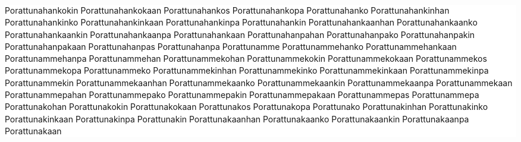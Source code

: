Porattunahankokin
Porattunahankokaan
Porattunahankos
Porattunahankopa
Porattunahanko
Porattunahankinhan
Porattunahankinko
Porattunahankinkaan
Porattunahankinpa
Porattunahankin
Porattunahankaanhan
Porattunahankaanko
Porattunahankaankin
Porattunahankaanpa
Porattunahankaan
Porattunahanpahan
Porattunahanpako
Porattunahanpakin
Porattunahanpakaan
Porattunahanpas
Porattunahanpa
Porattunamme
Porattunammehanko
Porattunammehankaan
Porattunammehanpa
Porattunammehan
Porattunammekohan
Porattunammekokin
Porattunammekokaan
Porattunammekos
Porattunammekopa
Porattunammeko
Porattunammekinhan
Porattunammekinko
Porattunammekinkaan
Porattunammekinpa
Porattunammekin
Porattunammekaanhan
Porattunammekaanko
Porattunammekaankin
Porattunammekaanpa
Porattunammekaan
Porattunammepahan
Porattunammepako
Porattunammepakin
Porattunammepakaan
Porattunammepas
Porattunammepa
Porattunakohan
Porattunakokin
Porattunakokaan
Porattunakos
Porattunakopa
Porattunako
Porattunakinhan
Porattunakinko
Porattunakinkaan
Porattunakinpa
Porattunakin
Porattunakaanhan
Porattunakaanko
Porattunakaankin
Porattunakaanpa
Porattunakaan